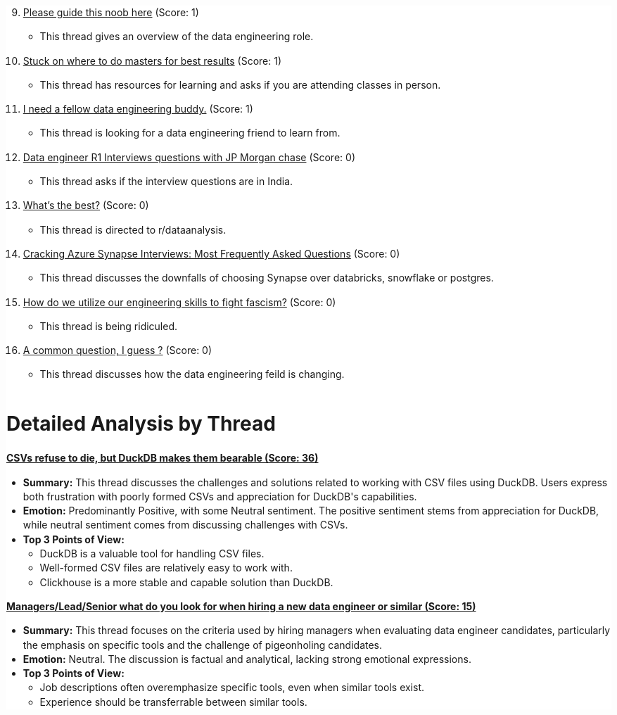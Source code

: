 9.  [Please guide this noob here](https://www.reddit.com/r/dataengineering/comments/1ihrop0/please_guide_this_noob_here/) (Score: 1)
    *   This thread gives an overview of the data engineering role.

10. [Stuck on where to do masters for best results](https://www.reddit.com/r/dataengineering/comments/1ihs4t4/stuck_on_where_to_do_masters_for_best_results/) (Score: 1)
    *   This thread has resources for learning and asks if you are attending classes in person.

11. [I need a fellow data engineering buddy.](https://www.reddit.com/r/dataengineering/comments/1ihscat/i_need_a_fellow_data_engineering_buddy/) (Score: 1)
    *   This thread is looking for a data engineering friend to learn from.

12. [Data engineer R1 Interviews questions with JP Morgan chase](https://www.reddit.com/r/dataengineering/comments/1ihk3mq/data_engineer_r1_interviews_questions_with_jp/) (Score: 0)
    *   This thread asks if the interview questions are in India.

13. [What’s the best?](https://www.reddit.com/r/dataengineering/comments/1ihk5lo/whats_the_best/) (Score: 0)
    *   This thread is directed to r/dataanalysis.

14. [Cracking Azure Synapse Interviews: Most Frequently Asked Questions](https://www.reddit.com/r/dataengineering/comments/1ihl05d/cracking_azure_synapse_interviews_most_frequently/) (Score: 0)
    *   This thread discusses the downfalls of choosing Synapse over databricks, snowflake or postgres.

15. [How do we utilize our engineering skills to fight fascism?](https://www.reddit.com/r/dataengineering/comments/1ihlqwg/how_do_we_utilize_our_engineering_skills_to_fight/) (Score: 0)
    *   This thread is being ridiculed.

16. [A common question, I guess ?](https://www.reddit.com/r/dataengineering/comments/1ihohkw/a_common_question_i_guess/) (Score: 0)
    *   This thread discusses how the data engineering feild is changing.

# Detailed Analysis by Thread
**[CSVs refuse to die, but DuckDB makes them bearable (Score: 36)](https://motherduck.com/blog/csv-files-persist-duckdb-solution/)**
*   **Summary:** This thread discusses the challenges and solutions related to working with CSV files using DuckDB. Users express both frustration with poorly formed CSVs and appreciation for DuckDB's capabilities.
*   **Emotion:** Predominantly Positive, with some Neutral sentiment. The positive sentiment stems from appreciation for DuckDB, while neutral sentiment comes from discussing challenges with CSVs.
*   **Top 3 Points of View:**
    *   DuckDB is a valuable tool for handling CSV files.
    *   Well-formed CSV files are relatively easy to work with.
    *   Clickhouse is a more stable and capable solution than DuckDB.

**[Managers/Lead/Senior what do you look for when hiring a new data engineer or similar (Score: 15)](https://www.reddit.com/r/dataengineering/comments/1ihj6p7/managersleadsenior_what_do_you_look_for_when/)**
*   **Summary:** This thread focuses on the criteria used by hiring managers when evaluating data engineer candidates, particularly the emphasis on specific tools and the challenge of pigeonholing candidates.
*   **Emotion:** Neutral. The discussion is factual and analytical, lacking strong emotional expressions.
*   **Top 3 Points of View:**
    *   Job descriptions often overemphasize specific tools, even when similar tools exist.
    *   Experience should be transferrable between similar tools.
